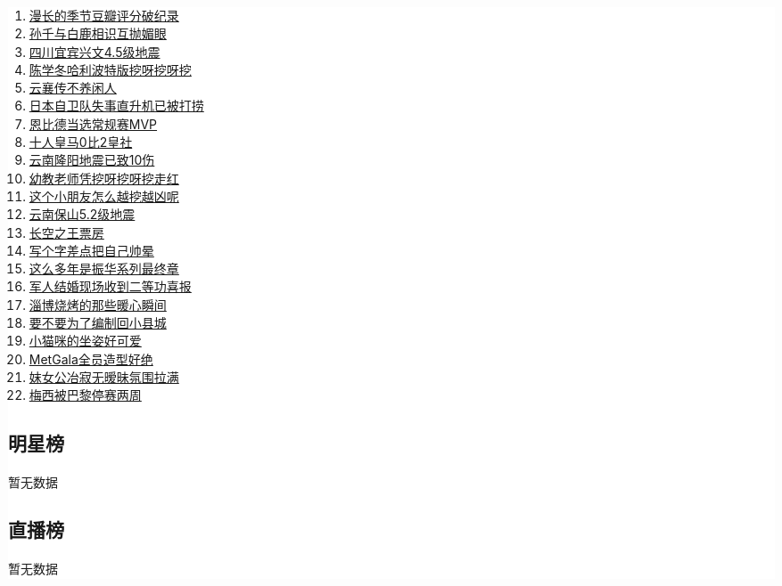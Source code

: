 1. [漫长的季节豆瓣评分破纪录](https://www.douyin.com/search/%E6%BC%AB%E9%95%BF%E7%9A%84%E5%AD%A3%E8%8A%82%E8%B1%86%E7%93%A3%E8%AF%84%E5%88%86%E7%A0%B4%E7%BA%AA%E5%BD%95)
1. [孙千与白鹿相识互抛媚眼](https://www.douyin.com/search/%E5%AD%99%E5%8D%83%E4%B8%8E%E7%99%BD%E9%B9%BF%E7%9B%B8%E8%AF%86%E4%BA%92%E6%8A%9B%E5%AA%9A%E7%9C%BC)
1. [四川宜宾兴文4.5级地震](https://www.douyin.com/search/%E5%9B%9B%E5%B7%9D%E5%AE%9C%E5%AE%BE%E5%85%B4%E6%96%874.5%E7%BA%A7%E5%9C%B0%E9%9C%87)
1. [陈学冬哈利波特版挖呀挖呀挖](https://www.douyin.com/search/%E9%99%88%E5%AD%A6%E5%86%AC%E5%93%88%E5%88%A9%E6%B3%A2%E7%89%B9%E7%89%88%E6%8C%96%E5%91%80%E6%8C%96%E5%91%80%E6%8C%96)
1. [云襄传不养闲人](https://www.douyin.com/search/%E4%BA%91%E8%A5%84%E4%BC%A0%E4%B8%8D%E5%85%BB%E9%97%B2%E4%BA%BA)
1. [日本自卫队失事直升机已被打捞](https://www.douyin.com/search/%E6%97%A5%E6%9C%AC%E8%87%AA%E5%8D%AB%E9%98%9F%E5%A4%B1%E4%BA%8B%E7%9B%B4%E5%8D%87%E6%9C%BA%E5%B7%B2%E8%A2%AB%E6%89%93%E6%8D%9E)
1. [恩比德当选常规赛MVP](https://www.douyin.com/search/%E6%81%A9%E6%AF%94%E5%BE%B7%E5%BD%93%E9%80%89%E5%B8%B8%E8%A7%84%E8%B5%9BMVP)
1. [十人皇马0比2皇社](https://www.douyin.com/search/%E5%8D%81%E4%BA%BA%E7%9A%87%E9%A9%AC0%E6%AF%942%E7%9A%87%E7%A4%BE)
1. [云南隆阳地震已致10伤](https://www.douyin.com/search/%E4%BA%91%E5%8D%97%E9%9A%86%E9%98%B3%E5%9C%B0%E9%9C%87%E5%B7%B2%E8%87%B410%E4%BC%A4)
1. [幼教老师凭挖呀挖呀挖走红](https://www.douyin.com/search/%E5%B9%BC%E6%95%99%E8%80%81%E5%B8%88%E5%87%AD%E6%8C%96%E5%91%80%E6%8C%96%E5%91%80%E6%8C%96%E8%B5%B0%E7%BA%A2)
1. [这个小朋友怎么越挖越凶呢](https://www.douyin.com/search/%E8%BF%99%E4%B8%AA%E5%B0%8F%E6%9C%8B%E5%8F%8B%E6%80%8E%E4%B9%88%E8%B6%8A%E6%8C%96%E8%B6%8A%E5%87%B6%E5%91%A2)
1. [云南保山5.2级地震](https://www.douyin.com/search/%E4%BA%91%E5%8D%97%E4%BF%9D%E5%B1%B15.2%E7%BA%A7%E5%9C%B0%E9%9C%87)
1. [长空之王票房](https://www.douyin.com/search/%E9%95%BF%E7%A9%BA%E4%B9%8B%E7%8E%8B%E7%A5%A8%E6%88%BF)
1. [写个字差点把自己帅晕](https://www.douyin.com/search/%E5%86%99%E4%B8%AA%E5%AD%97%E5%B7%AE%E7%82%B9%E6%8A%8A%E8%87%AA%E5%B7%B1%E5%B8%85%E6%99%95)
1. [这么多年是振华系列最终章](https://www.douyin.com/search/%E8%BF%99%E4%B9%88%E5%A4%9A%E5%B9%B4%E6%98%AF%E6%8C%AF%E5%8D%8E%E7%B3%BB%E5%88%97%E6%9C%80%E7%BB%88%E7%AB%A0)
1. [军人结婚现场收到二等功喜报](https://www.douyin.com/search/%E5%86%9B%E4%BA%BA%E7%BB%93%E5%A9%9A%E7%8E%B0%E5%9C%BA%E6%94%B6%E5%88%B0%E4%BA%8C%E7%AD%89%E5%8A%9F%E5%96%9C%E6%8A%A5)
1. [淄博烧烤的那些暖心瞬间](https://www.douyin.com/search/%E6%B7%84%E5%8D%9A%E7%83%A7%E7%83%A4%E7%9A%84%E9%82%A3%E4%BA%9B%E6%9A%96%E5%BF%83%E7%9E%AC%E9%97%B4)
1. [要不要为了编制回小县城](https://www.douyin.com/search/%E8%A6%81%E4%B8%8D%E8%A6%81%E4%B8%BA%E4%BA%86%E7%BC%96%E5%88%B6%E5%9B%9E%E5%B0%8F%E5%8E%BF%E5%9F%8E)
1. [小猫咪的坐姿好可爱](https://www.douyin.com/search/%E5%B0%8F%E7%8C%AB%E5%92%AA%E7%9A%84%E5%9D%90%E5%A7%BF%E5%A5%BD%E5%8F%AF%E7%88%B1)
1. [MetGala全员造型好绝](https://www.douyin.com/search/MetGala%E5%85%A8%E5%91%98%E9%80%A0%E5%9E%8B%E5%A5%BD%E7%BB%9D)
1. [妺女公冶寂无暧昧氛围拉满](https://www.douyin.com/search/%E5%A6%BA%E5%A5%B3%E5%85%AC%E5%86%B6%E5%AF%82%E6%97%A0%E6%9A%A7%E6%98%A7%E6%B0%9B%E5%9B%B4%E6%8B%89%E6%BB%A1)
1. [梅西被巴黎停赛两周](https://www.douyin.com/search/%E6%A2%85%E8%A5%BF%E8%A2%AB%E5%B7%B4%E9%BB%8E%E5%81%9C%E8%B5%9B%E4%B8%A4%E5%91%A8)

## 明星榜

暂无数据

## 直播榜

暂无数据
